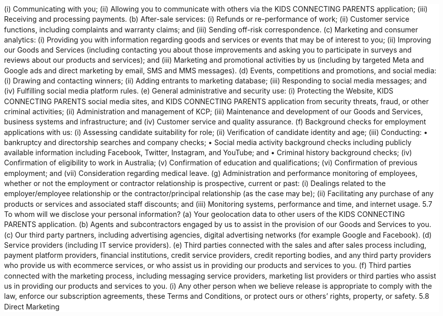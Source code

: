 (i)	Communicating with you;
(ii)	Allowing you to communicate with others via the KIDS CONNECTING PARENTS application;
(iii)	Receiving and processing payments.
(b)	After-sale services:
(i)	Refunds or re-performance of work;
(ii)	Customer service functions, including complaints and warranty claims; and
(iii)	Sending off-risk correspondence.
(c)	Marketing and consumer analytics:
(i)	Providing you with information regarding goods and services or events that may be of interest to you;
(ii)	Improving our Goods and Services (including contacting you about those improvements and asking you to participate in surveys and reviews about our products and services); and
(iii)	Marketing and promotional activities by us (including by targeted Meta and Google ads and direct marketing by email, SMS and MMS messages).
(d)	Events, competitions and promotions, and social media: 
(i)	Drawing and contacting winners;
(ii)	Adding entrants to marketing database;
(iii)	Responding to social media messages; and
(iv)	Fulfilling social media platform rules.
(e)	General administrative and security use:
(i)	Protecting the Website, KIDS CONNECTING PARENTS social media sites, and KIDS CONNECTING PARENTS application from security threats, fraud, or other criminal activities;
(ii)	Administration and management of KCP;
(iii)	Maintenance and development of our Goods and Services, business systems and infrastructure; and
(iv)	Customer service and quality assurance.
(f)	Background checks for employment applications with us: 
(i)	Assessing candidate suitability for role;
(ii)	Verification of candidate identity and age;
(iii)	Conducting:
•	bankruptcy and directorship searches and company checks;
•	Social media activity background checks including publicly available information including Facebook, Twitter, Instagram, and YouTube; and
•	Criminal history background checks;
(iv)	Confirmation of eligibility to work in Australia;
(v)	Confirmation of education and qualifications;
(vi)	Confirmation of previous employment; and
(vii)	Consideration regarding medical leave.
(g)	Administration and performance monitoring of employees, whether or not the employment or contractor relationship is prospective, current or past: 
(i)	Dealings related to the employer/employee relationship or the contractor/principal relationship (as the case may be);
(ii)	Facilitating any purchase of any products or services and associated staff discounts; and
(iii)	Monitoring systems, performance and time, and internet usage.
5.7	To whom will we disclose your personal information?
(a)	Your geolocation data to other users of the KIDS CONNECTING PARENTS application.
(b)	Agents and subcontractors engaged by us to assist in the provision of our Goods and Services to you.
(c)	Our third party partners, including advertising agencies, digital advertising networks (for example Google and Facebook).
(d)	Service providers (including IT service providers).
(e)	Third parties connected with the sales and after sales process including, payment platform providers, financial institutions, credit service providers, credit reporting bodies, and any third party providers who provide us with ecommerce services, or who assist us in providing our products and services to you.
(f)	Third parties connected with the marketing process, including messaging service providers, marketing list providers or third parties who assist us in providing our products and services to you.
(i)	Any other person when we believe release is appropriate to comply with the law, enforce our subscription agreements, these Terms and Conditions, or protect ours or others’ rights, property, or safety.
5.8	Direct Marketing